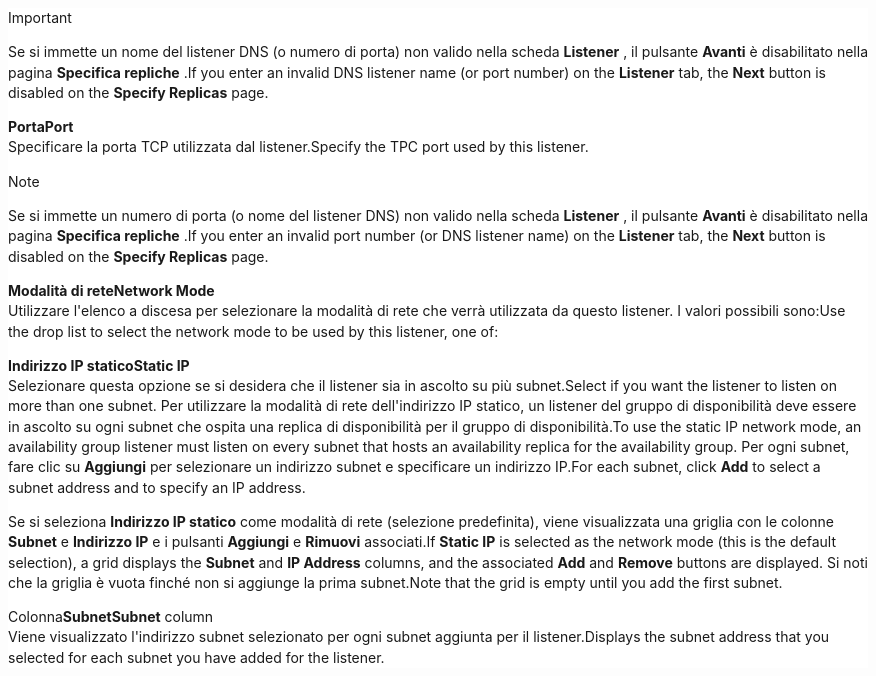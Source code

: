 > [!IMPORTANT]  
>  <span data-ttu-id="30ad0-238">Se si immette un nome del listener DNS (o numero di porta) non valido nella scheda **Listener** , il pulsante **Avanti** è disabilitato nella pagina **Specifica repliche** .</span><span class="sxs-lookup"><span data-stu-id="30ad0-238">If you enter an invalid DNS listener name (or port number) on the **Listener** tab, the **Next** button is disabled on the **Specify Replicas** page.</span></span>  
  
 <span data-ttu-id="30ad0-239">**Porta**</span><span class="sxs-lookup"><span data-stu-id="30ad0-239">**Port**</span></span>  
 <span data-ttu-id="30ad0-240">Specificare la porta TCP utilizzata dal listener.</span><span class="sxs-lookup"><span data-stu-id="30ad0-240">Specify the TPC port used by this listener.</span></span>  
  
> [!NOTE]  
>  <span data-ttu-id="30ad0-241">Se si immette un numero di porta (o nome del listener DNS) non valido nella scheda **Listener** , il pulsante **Avanti** è disabilitato nella pagina **Specifica repliche** .</span><span class="sxs-lookup"><span data-stu-id="30ad0-241">If you enter an invalid port number (or DNS listener name) on the **Listener** tab, the **Next** button is disabled on the **Specify Replicas** page.</span></span>  
  
 <span data-ttu-id="30ad0-242">**Modalità di rete**</span><span class="sxs-lookup"><span data-stu-id="30ad0-242">**Network Mode**</span></span>  
 <span data-ttu-id="30ad0-243">Utilizzare l'elenco a discesa per selezionare la modalità di rete che verrà utilizzata da questo listener. I valori possibili sono:</span><span class="sxs-lookup"><span data-stu-id="30ad0-243">Use the drop list to select the network mode to be used by this listener, one of:</span></span>  
  
 <span data-ttu-id="30ad0-244">**Indirizzo IP statico**</span><span class="sxs-lookup"><span data-stu-id="30ad0-244">**Static IP**</span></span>  
 <span data-ttu-id="30ad0-245">Selezionare questa opzione se si desidera che il listener sia in ascolto su più subnet.</span><span class="sxs-lookup"><span data-stu-id="30ad0-245">Select if you want the listener to listen on more than one subnet.</span></span> <span data-ttu-id="30ad0-246">Per utilizzare la modalità di rete dell'indirizzo IP statico, un listener del gruppo di disponibilità deve essere in ascolto su ogni subnet che ospita una replica di disponibilità per il gruppo di disponibilità.</span><span class="sxs-lookup"><span data-stu-id="30ad0-246">To use the static IP network mode, an availability group listener must listen on every subnet that hosts an availability replica for the availability group.</span></span> <span data-ttu-id="30ad0-247">Per ogni subnet, fare clic su **Aggiungi** per selezionare un indirizzo subnet e specificare un indirizzo IP.</span><span class="sxs-lookup"><span data-stu-id="30ad0-247">For each subnet, click **Add** to select a subnet address and to specify an IP address.</span></span>  
  
 <span data-ttu-id="30ad0-248">Se si seleziona **Indirizzo IP statico** come modalità di rete (selezione predefinita), viene visualizzata una griglia con le colonne **Subnet** e **Indirizzo IP** e i pulsanti **Aggiungi** e **Rimuovi** associati.</span><span class="sxs-lookup"><span data-stu-id="30ad0-248">If **Static IP** is selected as the network mode (this is the default selection), a grid displays the **Subnet** and **IP Address** columns, and the associated **Add** and **Remove** buttons are displayed.</span></span> <span data-ttu-id="30ad0-249">Si noti che la griglia è vuota finché non si aggiunge la prima subnet.</span><span class="sxs-lookup"><span data-stu-id="30ad0-249">Note that the grid is empty until you add the first subnet.</span></span>  
  
 <span data-ttu-id="30ad0-250">Colonna**Subnet**</span><span class="sxs-lookup"><span data-stu-id="30ad0-250">**Subnet** column</span></span>  
 <span data-ttu-id="30ad0-251">Viene visualizzato l'indirizzo subnet selezionato per ogni subnet aggiunta per il listener.</span><span class="sxs-lookup"><span data-stu-id="30ad0-251">Displays the subnet address that you selected for each subnet you have added for the listener.</span></span>  
  